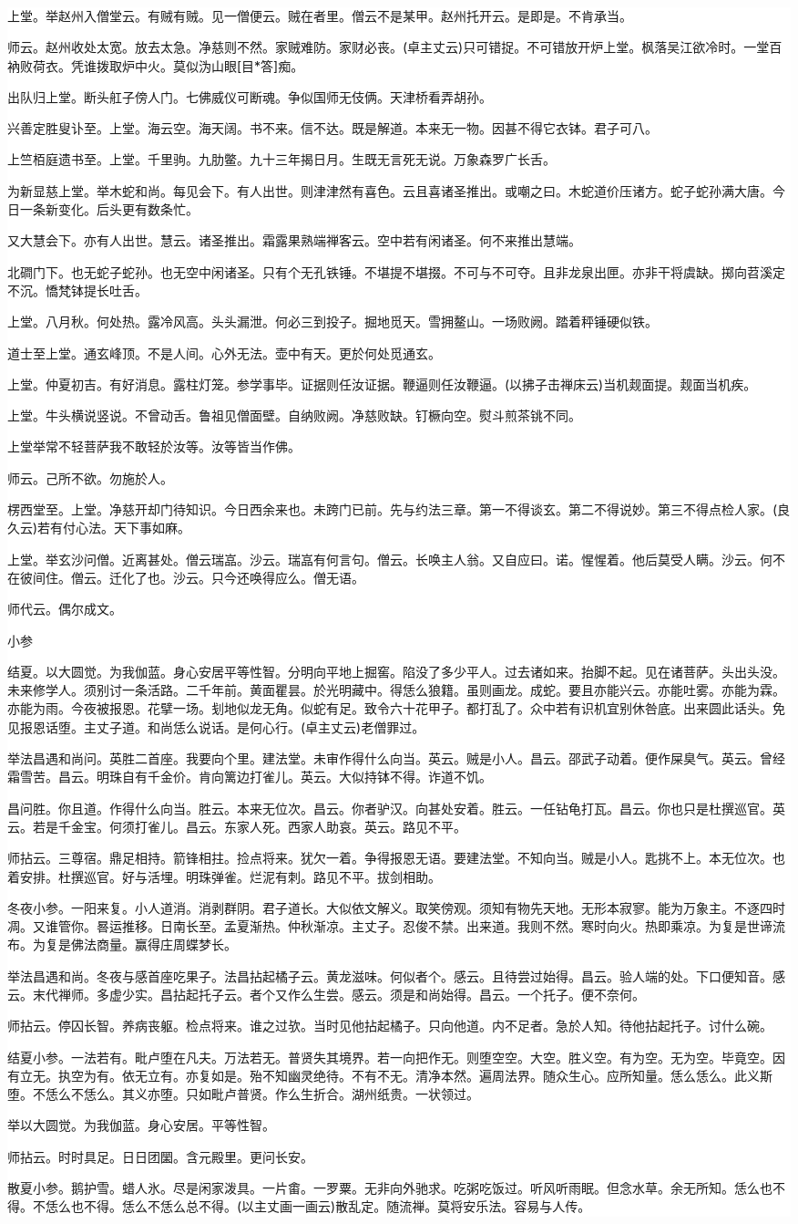 上堂。举赵州入僧堂云。有贼有贼。见一僧便云。贼在者里。僧云不是某甲。赵州托开云。是即是。不肯承当。  

师云。赵州收处太宽。放去太急。净慈则不然。家贼难防。家财必丧。(卓主丈云)只可错捉。不可错放开炉上堂。枫落吴江欲冷时。一堂百衲败荷衣。凭谁拨取炉中火。莫似沩山眼[目*答]痴。  

出队归上堂。断头舡子傍人门。七佛威仪可断魂。争似国师无伎俩。天津桥看弄胡孙。  

兴善定胜叟讣至。上堂。海云空。海天阔。书不来。信不达。既是解道。本来无一物。因甚不得它衣钵。君子可八。  

上竺栢庭遗书至。上堂。千里驹。九肋鳖。九十三年揭日月。生既无言死无说。万象森罗广长舌。  

为新显慈上堂。举木蛇和尚。每见会下。有人出世。则津津然有喜色。云且喜诸圣推出。或嘲之曰。木蛇道价压诸方。蛇子蛇孙满大唐。今日一条新变化。后头更有数条忙。  

又大慧会下。亦有人出世。慧云。诸圣推出。霜露果熟端禅客云。空中若有闲诸圣。何不来推出慧端。  

北磵门下。也无蛇子蛇孙。也无空中闲诸圣。只有个无孔铁锤。不堪提不堪掇。不可与不可夺。且非龙泉出匣。亦非干将虞缺。掷向苕溪定不沉。憍梵钵提长吐舌。  

上堂。八月秋。何处热。露冷风高。头头漏泄。何必三到投子。掘地觅天。雪拥鳌山。一场败阙。踏着秤锤硬似铁。  

道士至上堂。通玄峰顶。不是人间。心外无法。壶中有天。更於何处觅通玄。  

上堂。仲夏初吉。有好消息。露柱灯笼。参学事毕。证据则任汝证据。鞭逼则任汝鞭逼。(以拂子击禅床云)当机觌面提。觌面当机疾。  

上堂。牛头横说竖说。不曾动舌。鲁祖见僧面壁。自纳败阙。净慈败缺。钉橛向空。熨斗煎茶铫不同。  

上堂举常不轻菩萨我不敢轻於汝等。汝等皆当作佛。  

师云。己所不欲。勿施於人。  

楞西堂至。上堂。净慈开却门待知识。今日西余来也。未跨门已前。先与约法三章。第一不得谈玄。第二不得说妙。第三不得点检人家。(良久云)若有付心法。天下事如麻。  

上堂。举玄沙问僧。近离甚处。僧云瑞嵓。沙云。瑞嵓有何言句。僧云。长唤主人翁。又自应曰。诺。惺惺着。他后莫受人瞒。沙云。何不在彼间住。僧云。迁化了也。沙云。只今还唤得应么。僧无语。  

师代云。偶尔成文。  

小参  

结夏。以大圆觉。为我伽蓝。身心安居平等性智。分明向平地上掘窖。陷没了多少平人。过去诸如来。抬脚不起。见在诸菩萨。头出头没。未来修学人。须别讨一条活路。二千年前。黄面瞿昙。於光明藏中。得恁么狼籍。虽则画龙。成蛇。要且亦能兴云。亦能吐雾。亦能为霖。亦能为雨。今夜被报恩。花擘一场。刬地似龙无角。似蛇有足。致令六十花甲子。都打乱了。众中若有识机宜别休咎底。出来圆此话头。免见报恩话堕。主丈子道。和尚恁么说话。是何心行。(卓主丈云)老僧罪过。  

举法昌遇和尚问。英胜二首座。我要向个里。建法堂。未审作得什么向当。英云。贼是小人。昌云。邵武子动着。便作屎臭气。英云。曾经霜雪苦。昌云。明珠自有千金价。肯向篱边打雀儿。英云。大似持钵不得。诈道不饥。  

昌问胜。你且道。作得什么向当。胜云。本来无位次。昌云。你者驴汉。向甚处安着。胜云。一任钻龟打瓦。昌云。你也只是杜撰巡官。英云。若是千金宝。何须打雀儿。昌云。东家人死。西家人助哀。英云。路见不平。  

师拈云。三尊宿。鼎足相持。箭锋相拄。捡点将来。犹欠一着。争得报恩无语。要建法堂。不知向当。贼是小人。匙挑不上。本无位次。也着安排。杜撰巡官。好与活埋。明珠弹雀。烂泥有刺。路见不平。拔剑相助。  

冬夜小参。一阳来复。小人道消。消剥群阴。君子道长。大似依文解义。取笑傍观。须知有物先天地。无形本寂寥。能为万象主。不逐四时凋。又谁管你。晷运推移。日南长至。孟夏渐热。仲秋渐凉。主丈子。忍俊不禁。出来道。我则不然。寒时向火。热即乘凉。为复是世谛流布。为复是佛法商量。赢得庄周蝶梦长。  

举法昌遇和尚。冬夜与感首座吃果子。法昌拈起橘子云。黄龙滋味。何似者个。感云。且待尝过始得。昌云。验人端的处。下口便知音。感云。末代禅师。多虚少实。昌拈起托子云。者个又作么生尝。感云。须是和尚始得。昌云。一个托子。便不奈何。  

师拈云。停囚长智。养病丧躯。检点将来。谁之过欤。当时见他拈起橘子。只向他道。内不足者。急於人知。待他拈起托子。讨什么碗。  

结夏小参。一法若有。毗卢堕在凡夫。万法若无。普贤失其境界。若一向把作无。则堕空空。大空。胜义空。有为空。无为空。毕竟空。因有立无。执空为有。依无立有。亦复如是。殆不知幽灵绝待。不有不无。清净本然。遍周法界。随众生心。应所知量。恁么恁么。此义斯堕。不恁么不恁么。其义亦堕。只如毗卢普贤。作么生折合。湖州纸贵。一状领过。  

举以大圆觉。为我伽蓝。身心安居。平等性智。  

师拈云。时时具足。日日团圞。含元殿里。更问长安。  

散夏小参。鹅护雪。蜡人氷。尽是闲家泼具。一片畬。一罗粟。无非向外驰求。吃粥吃饭过。听风听雨眠。但念水草。余无所知。恁么也不得。不恁么也不得。恁么不恁么总不得。(以主丈画一画云)散乱定。随流禅。莫将安乐法。容易与人传。  
